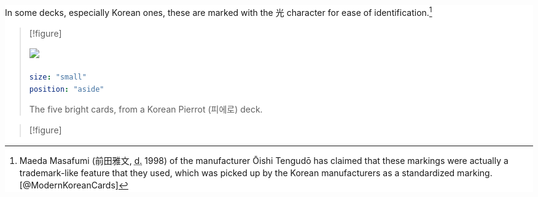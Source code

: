 
In some decks, especially Korean ones, these are marked with the 光 character for ease of identification.[^fn0]

[^fn0]: <span class="noun" lang="ja-Latn">Maeda Masafumi</span> (<span lang="ja">前田雅文</span>, <abbr title="died">d.</abbr> 1998) of the manufacturer <span class="noun" lang="ja-Latn">Ōishi Tengudō</span> has claimed that these markings were actually a trademark-like feature that they used, which was picked up by the Korean manufacturers as a standardized marking.[@ModernKoreanCards]

> [!figure]
>
> ![](5_brights_kr.jpg)
>
> ```yaml
> size: "small"
> position: "aside" 
> ```
>
> The five bright cards, from a Korean Pierrot (<span lang="ko">피에로</span>) deck.


> [!figure]
>